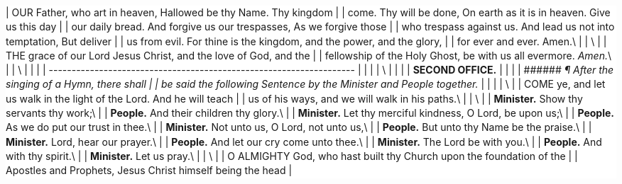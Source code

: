 | OUR Father, who art in heaven, Hallowed be thy Name. Thy kingdom      |
| come. Thy will be done, On earth as it is in heaven. Give us this day |
| our daily bread. And forgive us our trespasses, As we forgive those   |
| who trespass against us. And lead us not into temptation, But deliver |
| us from evil. For thine is the kingdom, and the power, and the glory, |
| for ever and ever. Amen.\                                             |
| \                                                                     |
| THE grace of our Lord Jesus Christ, and the love of God, and the      |
| fellowship of the Holy Ghost, be with us all evermore. *Amen.*\       |
| \                                                                     |
|                                                                       |
| -------------------------------------------------------------------   |
|                                                                       |
| \                                                                     |
|                                                                       |
| **SECOND OFFICE.**                                                    |
|                                                                       |
| ###### *¶ After the singing of a Hymn, there shall                    |
|  be said the following Sentence by the Minister and People together.* |
|                                                                       |
| \                                                                     |
| COME ye, and let us walk in the light of the Lord. And he will teach  |
| us of his ways, and we will walk in his paths.\                       |
| \                                                                     |
| **Minister.** Show thy servants thy work;\                            |
| **People.** And their children thy glory.\                            |
| **Minister.** Let thy merciful kindness, O Lord, be upon us;\         |
| **People.** As we do put our trust in thee.\                          |
| **Minister.** Not unto us, O Lord, not unto us,\                      |
| **People.** But unto thy Name be the praise.\                         |
| **Minister.** Lord, hear our prayer.\                                 |
| **People.** And let our cry come unto thee.\                          |
| **Minister.** The Lord be with you.\                                  |
| **People.** And with thy spirit.\                                     |
| **Minister.** Let us pray.\                                           |
| \                                                                     |
| O ALMIGHTY God, who hast built thy Church upon the foundation of the  |
| Apostles and Prophets, Jesus Christ himself being the head            |